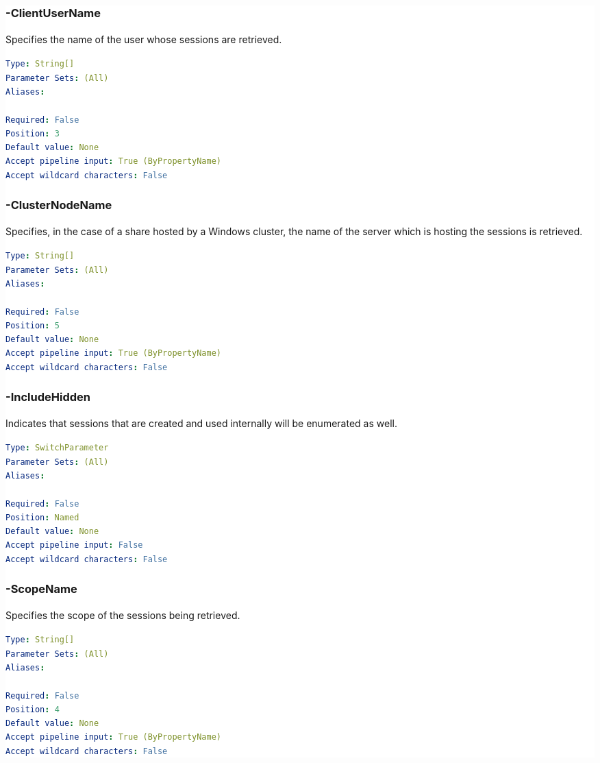 ### -ClientUserName
Specifies the name of the user whose sessions are retrieved.

```yaml
Type: String[]
Parameter Sets: (All)
Aliases: 

Required: False
Position: 3
Default value: None
Accept pipeline input: True (ByPropertyName)
Accept wildcard characters: False
```

### -ClusterNodeName
Specifies, in the case of a share hosted by a Windows cluster, the name of the server which is hosting the sessions is retrieved.

```yaml
Type: String[]
Parameter Sets: (All)
Aliases: 

Required: False
Position: 5
Default value: None
Accept pipeline input: True (ByPropertyName)
Accept wildcard characters: False
```

### -IncludeHidden
Indicates that sessions that are created and used internally will be enumerated as well.

```yaml
Type: SwitchParameter
Parameter Sets: (All)
Aliases: 

Required: False
Position: Named
Default value: None
Accept pipeline input: False
Accept wildcard characters: False
```

### -ScopeName
Specifies the scope of the sessions being retrieved.

```yaml
Type: String[]
Parameter Sets: (All)
Aliases: 

Required: False
Position: 4
Default value: None
Accept pipeline input: True (ByPropertyName)
Accept wildcard characters: False
```
